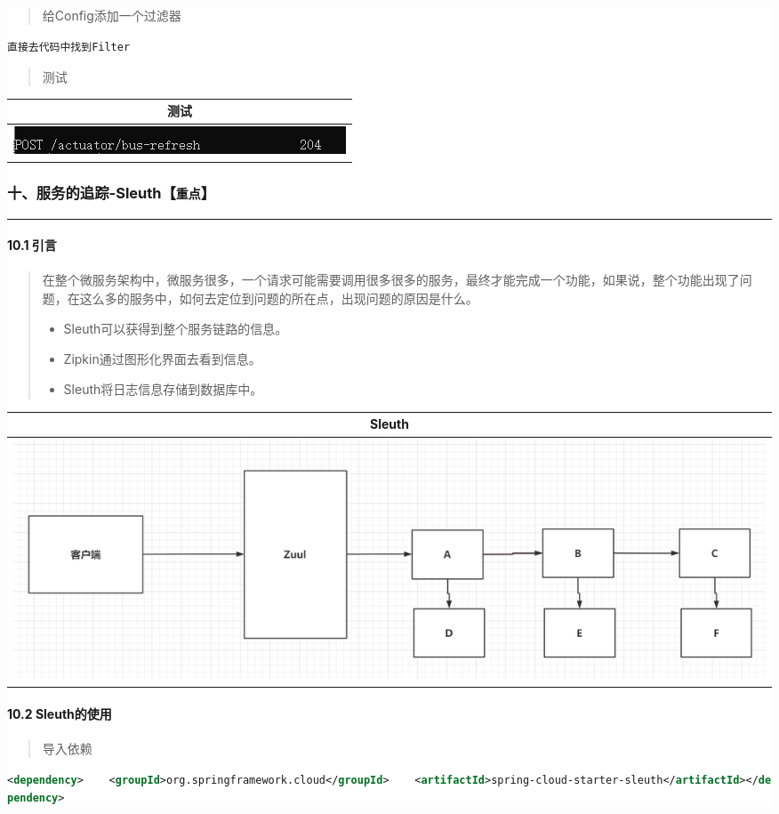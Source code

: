 > 给Config添加一个过滤器

```
直接去代码中找到Filter
```



> 测试

|                     测试                     |
| :------------------------------------------: |
| ![1588319255162](./Pictures/1588319255162.png) |



### 十、服务的追踪-Sleuth【`重点`】

----

#### 10.1 引言

> 在整个微服务架构中，微服务很多，一个请求可能需要调用很多很多的服务，最终才能完成一个功能，如果说，整个功能出现了问题，在这么多的服务中，如何去定位到问题的所在点，出现问题的原因是什么。
>
> - Sleuth可以获得到整个服务链路的信息。
>
> - Zipkin通过图形化界面去看到信息。
> - Sleuth将日志信息存储到数据库中。

|                    Sleuth                    |
| :------------------------------------------: |
| ![1588325099243](./Pictures/1588325099243.png) |



#### 10.2 Sleuth的使用

> 导入依赖

```xml
<dependency>    <groupId>org.springframework.cloud</groupId>    <artifactId>spring-cloud-starter-sleuth</artifactId></dependency>
```
